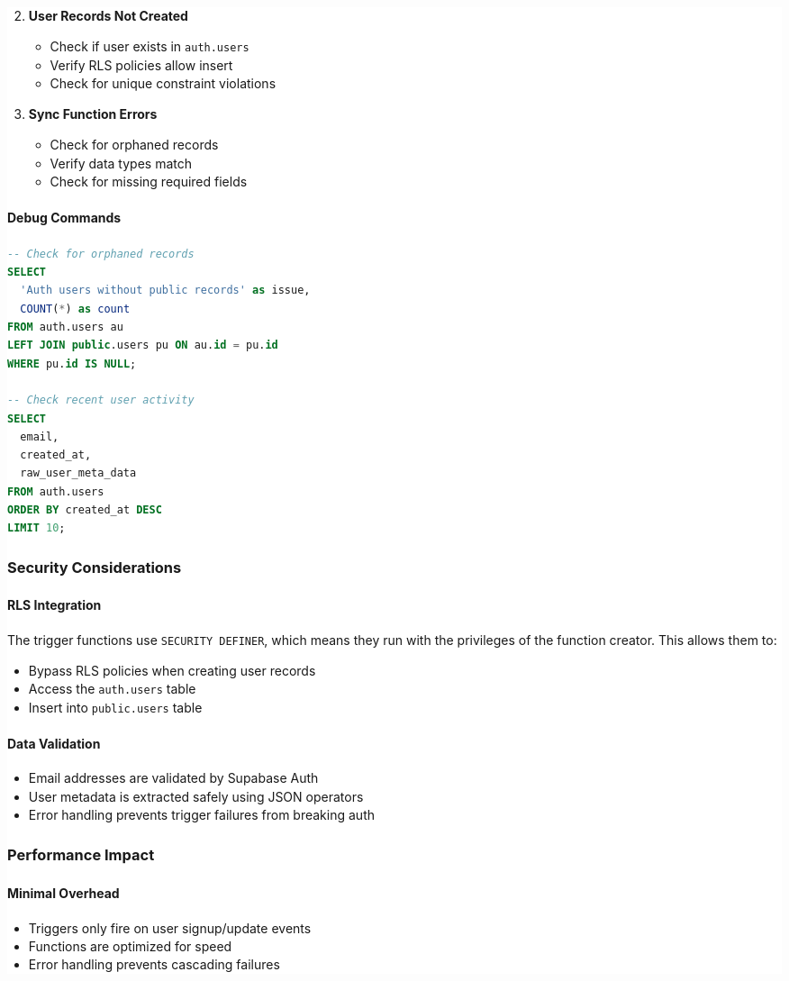 2. **User Records Not Created**
   - Check if user exists in `auth.users`
   - Verify RLS policies allow insert
   - Check for unique constraint violations

3. **Sync Function Errors**
   - Check for orphaned records
   - Verify data types match
   - Check for missing required fields

#### Debug Commands

```sql
-- Check for orphaned records
SELECT 
  'Auth users without public records' as issue,
  COUNT(*) as count
FROM auth.users au
LEFT JOIN public.users pu ON au.id = pu.id
WHERE pu.id IS NULL;

-- Check recent user activity
SELECT 
  email,
  created_at,
  raw_user_meta_data
FROM auth.users 
ORDER BY created_at DESC 
LIMIT 10;
```

### Security Considerations

#### RLS Integration

The trigger functions use `SECURITY DEFINER`, which means they run with the privileges of the function creator. This allows them to:

- Bypass RLS policies when creating user records
- Access the `auth.users` table
- Insert into `public.users` table

#### Data Validation

- Email addresses are validated by Supabase Auth
- User metadata is extracted safely using JSON operators
- Error handling prevents trigger failures from breaking auth

### Performance Impact

#### Minimal Overhead

- Triggers only fire on user signup/update events
- Functions are optimized for speed
- Error handling prevents cascading failures
